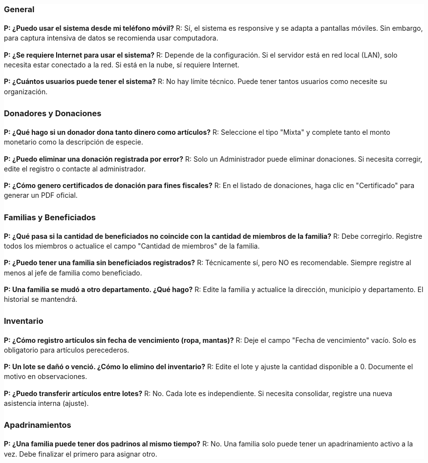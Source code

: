 ### General

**P: ¿Puedo usar el sistema desde mi teléfono móvil?**
R: Sí, el sistema es responsive y se adapta a pantallas móviles. Sin embargo, para captura intensiva de datos se recomienda usar computadora.

**P: ¿Se requiere Internet para usar el sistema?**
R: Depende de la configuración. Si el servidor está en red local (LAN), solo necesita estar conectado a la red. Si está en la nube, sí requiere Internet.

**P: ¿Cuántos usuarios puede tener el sistema?**
R: No hay límite técnico. Puede tener tantos usuarios como necesite su organización.

### Donadores y Donaciones

**P: ¿Qué hago si un donador dona tanto dinero como artículos?**
R: Seleccione el tipo "Mixta" y complete tanto el monto monetario como la descripción de especie.

**P: ¿Puedo eliminar una donación registrada por error?**
R: Solo un Administrador puede eliminar donaciones. Si necesita corregir, edite el registro o contacte al administrador.

**P: ¿Cómo genero certificados de donación para fines fiscales?**
R: En el listado de donaciones, haga clic en "Certificado" para generar un PDF oficial.

### Familias y Beneficiados

**P: ¿Qué pasa si la cantidad de beneficiados no coincide con la cantidad de miembros de la familia?**
R: Debe corregirlo. Registre todos los miembros o actualice el campo "Cantidad de miembros" de la familia.

**P: ¿Puedo tener una familia sin beneficiados registrados?**
R: Técnicamente sí, pero NO es recomendable. Siempre registre al menos al jefe de familia como beneficiado.

**P: Una familia se mudó a otro departamento. ¿Qué hago?**
R: Edite la familia y actualice la dirección, municipio y departamento. El historial se mantendrá.

### Inventario

**P: ¿Cómo registro artículos sin fecha de vencimiento (ropa, mantas)?**
R: Deje el campo "Fecha de vencimiento" vacío. Solo es obligatorio para artículos perecederos.

**P: Un lote se dañó o venció. ¿Cómo lo elimino del inventario?**
R: Edite el lote y ajuste la cantidad disponible a 0. Documente el motivo en observaciones.

**P: ¿Puedo transferir artículos entre lotes?**
R: No. Cada lote es independiente. Si necesita consolidar, registre una nueva asistencia interna (ajuste).

### Apadrinamientos

**P: ¿Una familia puede tener dos padrinos al mismo tiempo?**
R: No. Una familia solo puede tener un apadrinamiento activo a la vez. Debe finalizar el primero para asignar otro.
